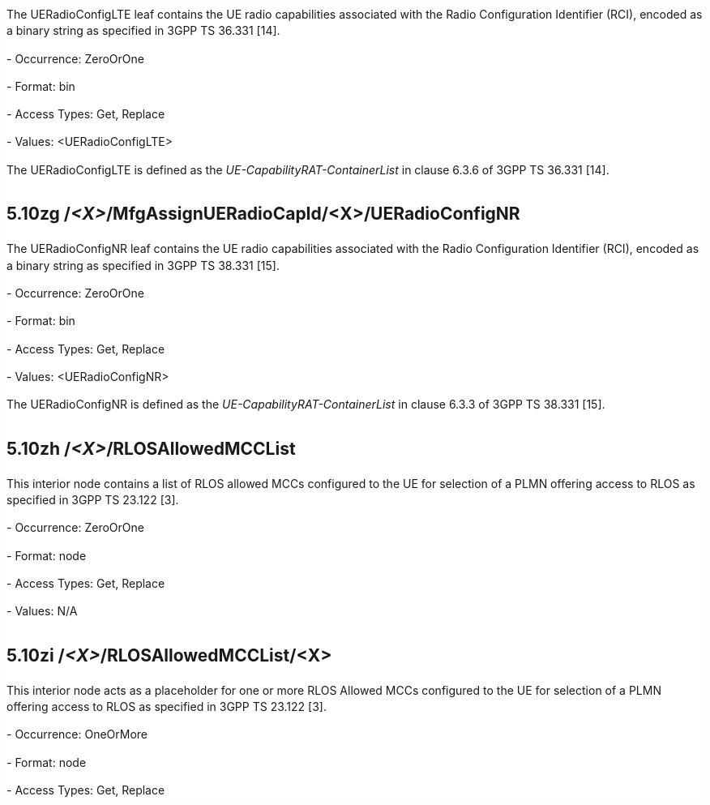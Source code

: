 The UERadioConfigLTE leaf contains the UE radio capabilities associated
with the Radio Configuration Identifier (RCI), encoded as a binary
string as specified in 3GPP TS 36.331 \[14\].

\- Occurrence: ZeroOrOne

\- Format: bin

\- Access Types: Get, Replace

\- Values: \<UERadioConfigLTE\>

The UERadioConfigLTE is defined as the *UE-CapabilityRAT-ContainerList*
in clause 6.3.6 of 3GPP TS 36.331 \[14\].

5.10zg /*\<X\>*/MfgAssignUERadioCapId/\<X\>/UERadioConfigNR
-----------------------------------------------------------

The UERadioConfigNR leaf contains the UE radio capabilities associated
with the Radio Configuration Identifier (RCI), encoded as a binary
string as specified in 3GPP TS 38.331 \[15\].

\- Occurrence: ZeroOrOne

\- Format: bin

\- Access Types: Get, Replace

\- Values: \<UERadioConfigNR\>

The UERadioConfigNR is defined as the *UE-CapabilityRAT-ContainerList*
in clause 6.3.3 of 3GPP TS 38.331 \[15\].

5.10zh /*\<X\>*/RLOSAllowedMCCList
----------------------------------

This interior node contains a list of RLOS allowed MCCs configured to
the UE for selection of a PLMN offering access to RLOS as specified in
3GPP TS 23.122 \[3\].

\- Occurrence: ZeroOrOne

\- Format: node

\- Access Types: Get, Replace

\- Values: N/A

5.10zi /*\<X\>*/RLOSAllowedMCCList/\<X\>
----------------------------------------

This interior node acts as a placeholder for one or more RLOS Allowed
MCCs configured to the UE for selection of a PLMN offering access to
RLOS as specified in 3GPP TS 23.122 \[3\].

\- Occurrence: OneOrMore

\- Format: node

\- Access Types: Get, Replace

